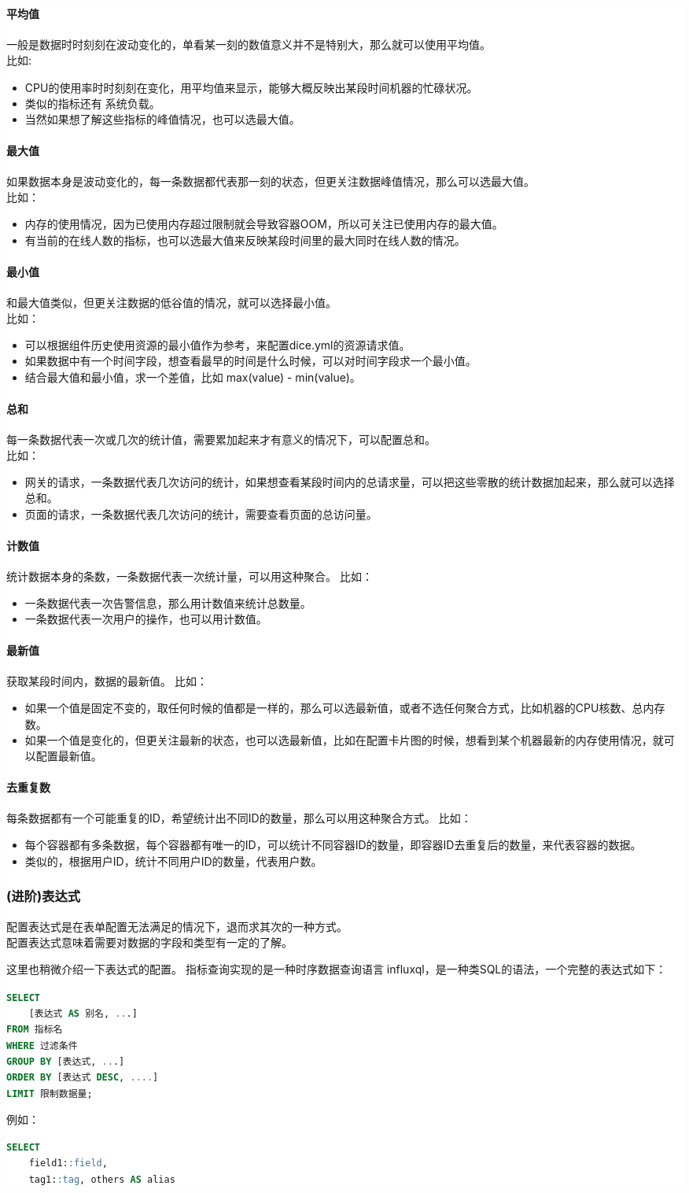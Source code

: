 #### 平均值
一般是数据时时刻刻在波动变化的，单看某一刻的数值意义并不是特别大，那么就可以使用平均值。<br>
比如:
* CPU的使用率时时刻刻在变化，用平均值来显示，能够大概反映出某段时间机器的忙碌状况。
* 类似的指标还有 系统负载。
* 当然如果想了解这些指标的峰值情况，也可以选最大值。

#### 最大值
如果数据本身是波动变化的，每一条数据都代表那一刻的状态，但更关注数据峰值情况，那么可以选最大值。<br>
比如：
* 内存的使用情况，因为已使用内存超过限制就会导致容器OOM，所以可关注已使用内存的最大值。
* 有当前的在线人数的指标，也可以选最大值来反映某段时间里的最大同时在线人数的情况。

#### 最小值
和最大值类似，但更关注数据的低谷值的情况，就可以选择最小值。<br>
比如：
* 可以根据组件历史使用资源的最小值作为参考，来配置dice.yml的资源请求值。
* 如果数据中有一个时间字段，想查看最早的时间是什么时候，可以对时间字段求一个最小值。
* 结合最大值和最小值，求一个差值，比如 max(value) - min(value)。

#### 总和
每一条数据代表一次或几次的统计值，需要累加起来才有意义的情况下，可以配置总和。<br>
比如：
* 网关的请求，一条数据代表几次访问的统计，如果想查看某段时间内的总请求量，可以把这些零散的统计数据加起来，那么就可以选择总和。
* 页面的请求，一条数据代表几次访问的统计，需要查看页面的总访问量。

#### 计数值
统计数据本身的条数，一条数据代表一次统计量，可以用这种聚合。
比如：
* 一条数据代表一次告警信息，那么用计数值来统计总数量。
* 一条数据代表一次用户的操作，也可以用计数值。

#### 最新值
获取某段时间内，数据的最新值。
比如：
* 如果一个值是固定不变的，取任何时候的值都是一样的，那么可以选最新值，或者不选任何聚合方式，比如机器的CPU核数、总内存数。
* 如果一个值是变化的，但更关注最新的状态，也可以选最新值，比如在配置卡片图的时候，想看到某个机器最新的内存使用情况，就可以配置最新值。

#### 去重复数
每条数据都有一个可能重复的ID，希望统计出不同ID的数量，那么可以用这种聚合方式。
比如：
* 每个容器都有多条数据，每个容器都有唯一的ID，可以统计不同容器ID的数量，即容器ID去重复后的数量，来代表容器的数据。
* 类似的，根据用户ID，统计不同用户ID的数量，代表用户数。

### (进阶)表达式
配置表达式是在表单配置无法满足的情况下，退而求其次的一种方式。<br>
配置表达式意味着需要对数据的字段和类型有一定的了解。

这里也稍微介绍一下表达式的配置。
指标查询实现的是一种时序数据查询语言 influxql，是一种类SQL的语法，一个完整的表达式如下：

``` SQL
SELECT
	[表达式 AS 别名, ...]
FROM 指标名
WHERE 过滤条件
GROUP BY [表达式, ...]
ORDER BY [表达式 DESC, ....]
LIMIT 限制数据量;
```
例如：
```SQL
SELECT
    field1::field,
    tag1::tag, others AS alias
```